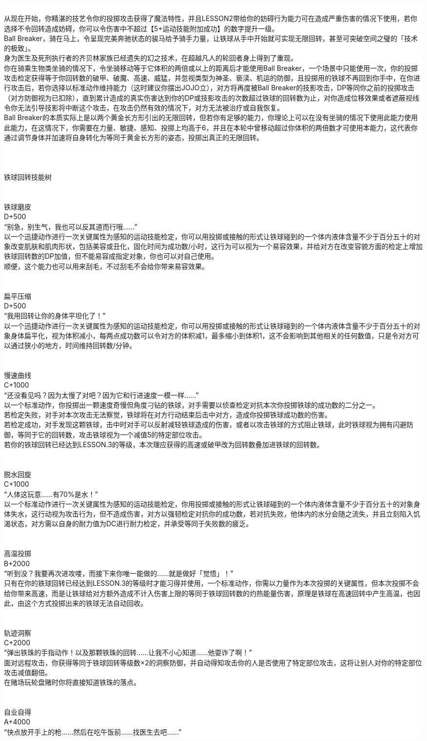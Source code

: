 <br>从现在开始，你精湛的技艺令你的投掷攻击获得了魔法特性，并且LESSON2带给你的妨碍行为能力可在造成严重伤害的情况下使用，若你选择不令回转造成妨碍，你可以令伤害中不超过【5+运动技能附加成功】的数字提升一级。 
<br>Ball Breaker，骑在马上，令呈现完美奔驰状态的骏马给予骑手力量，让铁球从手中开始就可实现无限回转，甚至可突破空间之璧的「技术的极致」。 
<br>身为医生及死刑执行者的齐贝林家族已经遗失的幻之技术，在超越凡人的轮回者身上得到了重现。 
<br>你在骑乘生物类坐骑的情况下，令坐骑移动等于它体积的两倍或以上的距离后才能使用Ball Breaker，一个场景中只能使用一次，你的投掷攻击检定获得等于你回转数的破甲、破魔、高速、威猛，并忽视类型为神圣、亵渎、机运的防御，且投掷用的铁球不再回到你手中，在你进行攻击后，若你选择以标准动作维持能力（这时建议你摆出JOJO立），对方将再度被Ball Breaker的技影攻击，DP等同你之前的投掷攻击（对方防御视为已扣除），直到累计造成的真实伤害达到你的DP或技影攻击的次数超过铁球的回转数为止，对你造成位移效果或者遮蔽视线令你无法引导技影将中断这个攻击，在攻击仍然有效的情况下，对方无法被治疗或自我恢复。 
<br>Ball Breaker的本质实际上是以两个黄金长方形引出的无限回转，但若你有足够的能力，你理论上可以在没有坐骑的情况下使用此能力使用此能力，在这情况下，你需要在力量、敏捷、感知、投掷上均高于6，并且在本轮中曾移动超过你体积的两倍数才可使用本能力，这代表你通过调节身体并加速将自身转化为等同于黄金长方形的姿态，投掷出真正的无限回转。 
<br>
<br>
<br>
<br>铁球回转技能树 
<br>
<br>
<br>铁球磨皮 
<br>D+500 
<br>“别急，别生气，我也可以反其道而行哦……” 
<br>以一个迅捷动作进行一次关键属性为感知的运动技能检定，你可以用投掷或接触的形式让铁球碰到的一个体内液体含量不少于百分五十的对象改变肌肤和肌肉形状，包括美容或丑化，固化时间为成功数/小时，这行为可以视为一个易容效果，并给对方在改变容貌方面的检定上增加铁球回转数的DP加值，但不能易容成指定对象，你也可以对自己使用。 
<br>顺便，这个能力也可以用来刮毛，不过刮毛不会给你带来易容效果。 
<br>
<br>
<br>扁平压缩 
<br>D+500 
<br>“我用回转让你的身体平坦化了！” 
<br>以一个迅捷动作进行一次关键属性为感知的运动技能检定，你可以用投掷或接触的形式让铁球碰到的一个体内液体含量不少于百分五十的对象身体扁平化，视为体积减小，每两点成功数可以令对方的体积减1，最多缩小到体积1，这不会影响到其他相关的任何数值，只是令对方可以通过狭小的地方，时间维持回转数/分钟。 
<br>
<br>
<br>慢速曲线 
<br>C+1000 
<br>“还没看见吗？因为太慢了对吧？因为它和行进速度一模一样……” 
<br>以一个标准动作，你投掷出一颗速度奇慢但角度刁钻的铁球，对手需要以侦查检定对抗本次你投掷铁球的成功数的二分之一。 
<br>若检定失败，对手对本次攻击无法察觉，铁球将在对方行动结束后击中对方，造成你投掷铁球成功数的伤害。 
<br>若检定成功，对手发现这颗铁球，击中时对手可以反射减轻铁球造成的伤害，或者以攻击铁球的方式阻止铁球，此时铁球视为拥有闪避防御，等同于它的回转数，攻击铁球视为一个减值5的特定部位攻击。 
<br>若你的铁球回转已经达到LESSON.3的等级，本次理应获得的高速或破甲改为回转数叠加进铁球的回转数。 
<br>
<br>
<br>脱水回旋 
<br>C+1000 
<br>“人体这玩意……有70%是水！” 
<br>以一个标准动作进行一次关键属性为感知的运动技能检定，你用投掷或接触的形式让铁球碰到的一个体内液体含量不少于百分五十的对象身体失水，这行动视为攻击行为，但不造成伤害，对方以强韧检定对抗你的成功数，若对抗失败，他体内的水分会随之流失，并且立刻陷入饥渴状态，对方需以自身的耐力值为DC进行耐力检定，并承受等同于失败数的疲乏。 
<br>
<br>
<br>高温投掷 
<br>B+2000 
<br>“听到没？我要再次进攻喽，而接下来你唯一能做的……就是做好「觉悟」！” 
<br>只有在你的铁球回转已经达到LESSON.3的等级时才能习得并使用，一个标准动作，你需以力量作为本次投掷的关键属性，但本次投掷不会给你带来高速，而是让铁球给对方额外造成不计入伤害上限的等同于铁球回转数的灼热能量伤害，原理是铁球在高速回转中产生高温，也因此，由这个方式投掷出来的铁球无法自动回收。 
<br>
<br>
<br>轨迹洞察 
<br>C+2000 
<br>“弹出铁珠的手指动作！以及那颗铁珠的回转……让我不小心知道……他耍诈了啊！” 
<br>面对远程攻击，你获得等同于铁球回转等级数×2的洞察防御，并自动得知攻击你的人是否使用了特定部位攻击，这将让别人对你的特定部位攻击减值翻倍。 
<br>在赌场玩轮盘赌时你将直接知道铁珠的落点。 
<br>
<br>
<br>自业自得 
<br>A+4000 
<br>“快点放开手上的枪……然后在吃午饭前……找医生去吧……” 